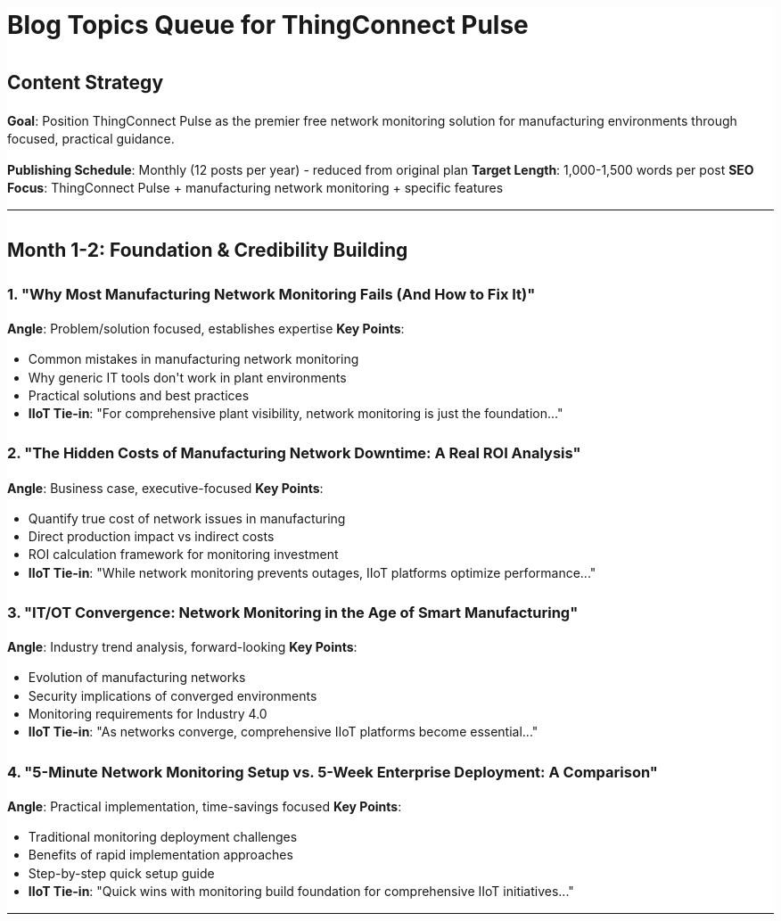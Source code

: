 # Blog Topics Queue for ThingConnect Pulse

## Content Strategy
**Goal**: Position ThingConnect Pulse as the premier free network monitoring solution for manufacturing environments through focused, practical guidance.

**Publishing Schedule**: Monthly (12 posts per year) - reduced from original plan
**Target Length**: 1,000-1,500 words per post
**SEO Focus**: ThingConnect Pulse + manufacturing network monitoring + specific features

---

## Month 1-2: Foundation & Credibility Building

### 1. "Why Most Manufacturing Network Monitoring Fails (And How to Fix It)"
**Angle**: Problem/solution focused, establishes expertise
**Key Points**:
- Common mistakes in manufacturing network monitoring
- Why generic IT tools don't work in plant environments
- Practical solutions and best practices
- **IIoT Tie-in**: "For comprehensive plant visibility, network monitoring is just the foundation..."

### 2. "The Hidden Costs of Manufacturing Network Downtime: A Real ROI Analysis"
**Angle**: Business case, executive-focused
**Key Points**:
- Quantify true cost of network issues in manufacturing
- Direct production impact vs indirect costs
- ROI calculation framework for monitoring investment
- **IIoT Tie-in**: "While network monitoring prevents outages, IIoT platforms optimize performance..."

### 3. "IT/OT Convergence: Network Monitoring in the Age of Smart Manufacturing"
**Angle**: Industry trend analysis, forward-looking
**Key Points**:
- Evolution of manufacturing networks
- Security implications of converged environments
- Monitoring requirements for Industry 4.0
- **IIoT Tie-in**: "As networks converge, comprehensive IIoT platforms become essential..."

### 4. "5-Minute Network Monitoring Setup vs. 5-Week Enterprise Deployment: A Comparison"
**Angle**: Practical implementation, time-savings focused
**Key Points**:
- Traditional monitoring deployment challenges
- Benefits of rapid implementation approaches  
- Step-by-step quick setup guide
- **IIoT Tie-in**: "Quick wins with monitoring build foundation for comprehensive IIoT initiatives..."

---